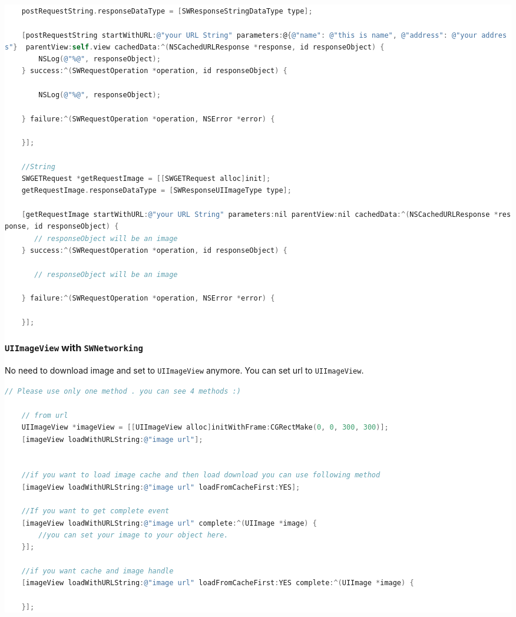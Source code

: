 ```objective-c
    postRequestString.responseDataType = [SWResponseStringDataType type];
    
    [postRequestString startWithURL:@"your URL String" parameters:@{@"name": @"this is name", @"address": @"your address"}  parentView:self.view cachedData:^(NSCachedURLResponse *response, id responseObject) {
        NSLog(@"%@", responseObject);
    } success:^(SWRequestOperation *operation, id responseObject) {
        
        NSLog(@"%@", responseObject);
        
    } failure:^(SWRequestOperation *operation, NSError *error) {
        
    }];
    
    //String
    SWGETRequest *getRequestImage = [[SWGETRequest alloc]init];
    getRequestImage.responseDataType = [SWResponseUIImageType type];
    
    [getRequestImage startWithURL:@"your URL String" parameters:nil parentView:nil cachedData:^(NSCachedURLResponse *response, id responseObject) {
       // responseObject will be an image
    } success:^(SWRequestOperation *operation, id responseObject) {
        
       // responseObject will be an image
        
    } failure:^(SWRequestOperation *operation, NSError *error) {
        
    }];

```

### `UIImageView` with `SWNetworking`
No need to download image and set to `UIImageView` anymore. You can set url to `UIImageView`. 

```objective-c
// Please use only one method . you can see 4 methods :)
    
    // from url
    UIImageView *imageView = [[UIImageView alloc]initWithFrame:CGRectMake(0, 0, 300, 300)];
    [imageView loadWithURLString:@"image url"];
    
    
    //if you want to load image cache and then load download you can use following method
    [imageView loadWithURLString:@"image url" loadFromCacheFirst:YES];
    
    //If you want to get complete event
    [imageView loadWithURLString:@"image url" complete:^(UIImage *image) {
        //you can set your image to your object here.
    }];
    
    //if you want cache and image handle
    [imageView loadWithURLString:@"image url" loadFromCacheFirst:YES complete:^(UIImage *image) {
        
    }];
```
